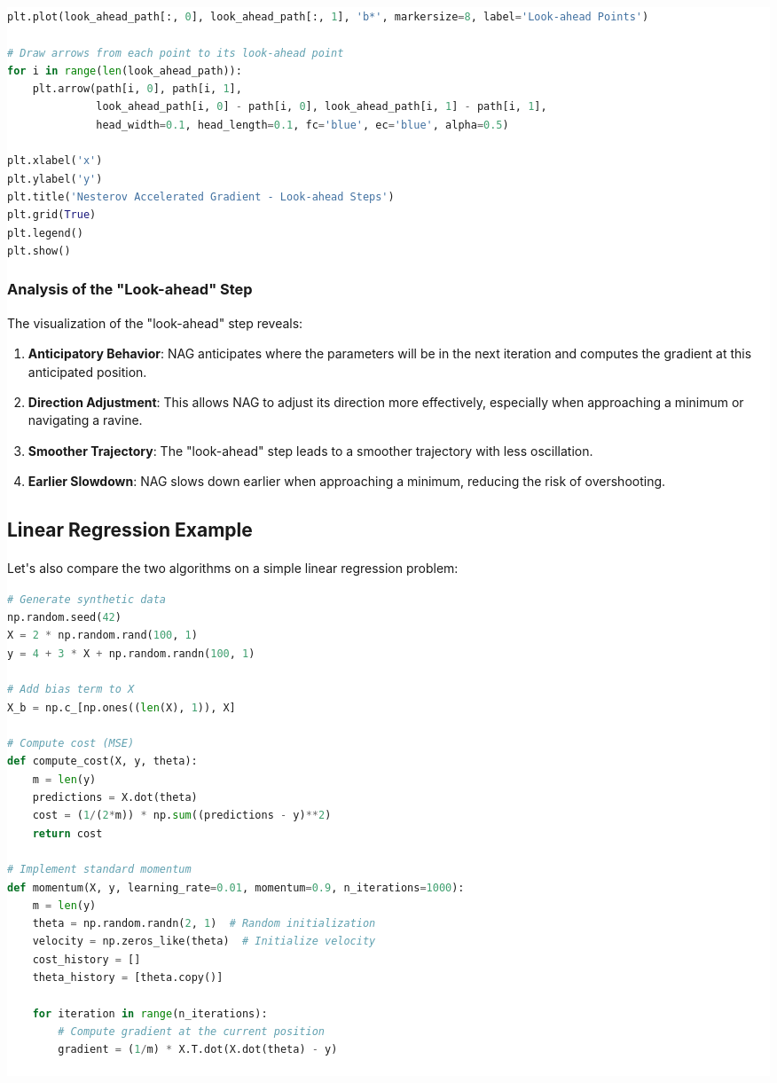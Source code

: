 ```python
plt.plot(look_ahead_path[:, 0], look_ahead_path[:, 1], 'b*', markersize=8, label='Look-ahead Points')

# Draw arrows from each point to its look-ahead point
for i in range(len(look_ahead_path)):
    plt.arrow(path[i, 0], path[i, 1], 
              look_ahead_path[i, 0] - path[i, 0], look_ahead_path[i, 1] - path[i, 1],
              head_width=0.1, head_length=0.1, fc='blue', ec='blue', alpha=0.5)

plt.xlabel('x')
plt.ylabel('y')
plt.title('Nesterov Accelerated Gradient - Look-ahead Steps')
plt.grid(True)
plt.legend()
plt.show()
```

### Analysis of the "Look-ahead" Step

The visualization of the "look-ahead" step reveals:

1. **Anticipatory Behavior**: NAG anticipates where the parameters will be in the next iteration and computes the gradient at this anticipated position.

2. **Direction Adjustment**: This allows NAG to adjust its direction more effectively, especially when approaching a minimum or navigating a ravine.

3. **Smoother Trajectory**: The "look-ahead" step leads to a smoother trajectory with less oscillation.

4. **Earlier Slowdown**: NAG slows down earlier when approaching a minimum, reducing the risk of overshooting.

## Linear Regression Example

Let's also compare the two algorithms on a simple linear regression problem:

```python
# Generate synthetic data
np.random.seed(42)
X = 2 * np.random.rand(100, 1)
y = 4 + 3 * X + np.random.randn(100, 1)

# Add bias term to X
X_b = np.c_[np.ones((len(X), 1)), X]

# Compute cost (MSE)
def compute_cost(X, y, theta):
    m = len(y)
    predictions = X.dot(theta)
    cost = (1/(2*m)) * np.sum((predictions - y)**2)
    return cost

# Implement standard momentum
def momentum(X, y, learning_rate=0.01, momentum=0.9, n_iterations=1000):
    m = len(y)
    theta = np.random.randn(2, 1)  # Random initialization
    velocity = np.zeros_like(theta)  # Initialize velocity
    cost_history = []
    theta_history = [theta.copy()]
    
    for iteration in range(n_iterations):
        # Compute gradient at the current position
        gradient = (1/m) * X.T.dot(X.dot(theta) - y)
        
```